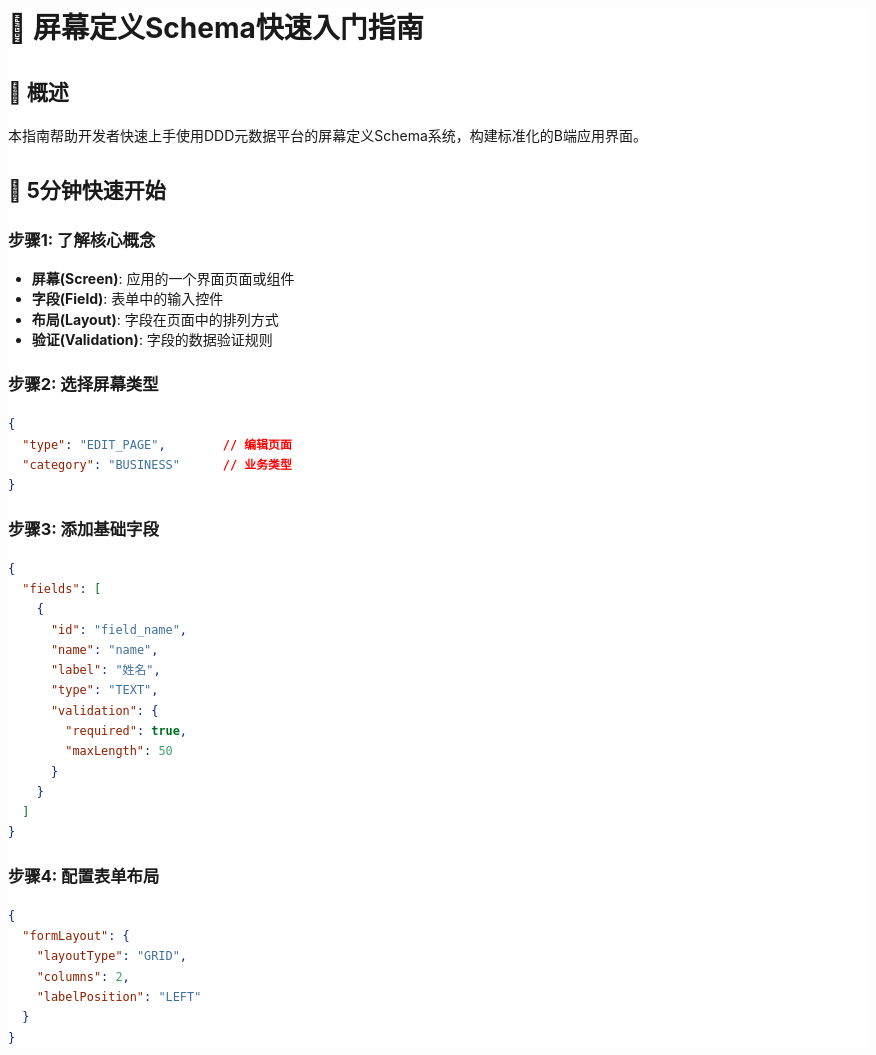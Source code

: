 # 🚀 屏幕定义Schema快速入门指南

## 📖 概述

本指南帮助开发者快速上手使用DDD元数据平台的屏幕定义Schema系统，构建标准化的B端应用界面。

## 🎯 5分钟快速开始

### 步骤1: 了解核心概念
- **屏幕(Screen)**: 应用的一个界面页面或组件
- **字段(Field)**: 表单中的输入控件
- **布局(Layout)**: 字段在页面中的排列方式
- **验证(Validation)**: 字段的数据验证规则

### 步骤2: 选择屏幕类型
```json
{
  "type": "EDIT_PAGE",        // 编辑页面
  "category": "BUSINESS"      // 业务类型
}
```

### 步骤3: 添加基础字段
```json
{
  "fields": [
    {
      "id": "field_name",
      "name": "name", 
      "label": "姓名",
      "type": "TEXT",
      "validation": {
        "required": true,
        "maxLength": 50
      }
    }
  ]
}
```

### 步骤4: 配置表单布局
```json
{
  "formLayout": {
    "layoutType": "GRID",
    "columns": 2,
    "labelPosition": "LEFT"
  }
}
```
